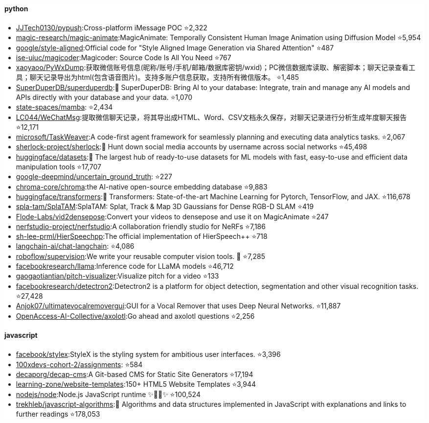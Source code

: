 #### python
* [JJTech0130/pypush](https://github.com/JJTech0130/pypush):Cross-platform iMessage POC ⭐2,322
* [magic-research/magic-animate](https://github.com/magic-research/magic-animate):MagicAnimate: Temporally Consistent Human Image Animation using Diffusion Model ⭐5,954
* [google/style-aligned](https://github.com/google/style-aligned):Official code for "Style Aligned Image Generation via Shared Attention" ⭐487
* [ise-uiuc/magicoder](https://github.com/ise-uiuc/magicoder):Magicoder: Source Code Is All You Need ⭐767
* [xaoyaoo/PyWxDump](https://github.com/xaoyaoo/PyWxDump):获取微信账号信息(昵称/账号/手机/邮箱/数据库密钥/wxid)；PC微信数据库读取、解密脚本；聊天记录查看工具；聊天记录导出为html(包含语音图片)。支持多账户信息获取，支持所有微信版本。 ⭐1,485
* [SuperDuperDB/superduperdb](https://github.com/SuperDuperDB/superduperdb):🔮 SuperDuperDB: Bring AI to your database: Integrate, train and manage any AI models and APIs directly with your database and your data. ⭐1,070
* [state-spaces/mamba](https://github.com/state-spaces/mamba): ⭐2,434
* [LC044/WeChatMsg](https://github.com/LC044/WeChatMsg):提取微信聊天记录，将其导出成HTML、Word、CSV文档永久保存，对聊天记录进行分析生成年度聊天报告 ⭐12,171
* [microsoft/TaskWeaver](https://github.com/microsoft/TaskWeaver):A code-first agent framework for seamlessly planning and executing data analytics tasks. ⭐2,067
* [sherlock-project/sherlock](https://github.com/sherlock-project/sherlock):🔎 Hunt down social media accounts by username across social networks ⭐45,498
* [huggingface/datasets](https://github.com/huggingface/datasets):🤗 The largest hub of ready-to-use datasets for ML models with fast, easy-to-use and efficient data manipulation tools ⭐17,707
* [google-deepmind/uncertain_ground_truth](https://github.com/google-deepmind/uncertain_ground_truth): ⭐227
* [chroma-core/chroma](https://github.com/chroma-core/chroma):the AI-native open-source embedding database ⭐9,883
* [huggingface/transformers](https://github.com/huggingface/transformers):🤗 Transformers: State-of-the-art Machine Learning for Pytorch, TensorFlow, and JAX. ⭐116,678
* [spla-tam/SplaTAM](https://github.com/spla-tam/SplaTAM):SplaTAM: Splat, Track & Map 3D Gaussians for Dense RGB-D SLAM ⭐419
* [Flode-Labs/vid2densepose](https://github.com/Flode-Labs/vid2densepose):Convert your videos to densepose and use it on MagicAnimate ⭐247
* [nerfstudio-project/nerfstudio](https://github.com/nerfstudio-project/nerfstudio):A collaboration friendly studio for NeRFs ⭐7,186
* [sh-lee-prml/HierSpeechpp](https://github.com/sh-lee-prml/HierSpeechpp):The official implementation of HierSpeech++ ⭐718
* [langchain-ai/chat-langchain](https://github.com/langchain-ai/chat-langchain): ⭐4,086
* [roboflow/supervision](https://github.com/roboflow/supervision):We write your reusable computer vision tools. 💜 ⭐7,285
* [facebookresearch/llama](https://github.com/facebookresearch/llama):Inference code for LLaMA models ⭐46,712
* [gaogaotiantian/pitch-visualizer](https://github.com/gaogaotiantian/pitch-visualizer):Visualize pitch for a video ⭐133
* [facebookresearch/detectron2](https://github.com/facebookresearch/detectron2):Detectron2 is a platform for object detection, segmentation and other visual recognition tasks. ⭐27,428
* [Anjok07/ultimatevocalremovergui](https://github.com/Anjok07/ultimatevocalremovergui):GUI for a Vocal Remover that uses Deep Neural Networks. ⭐11,887
* [OpenAccess-AI-Collective/axolotl](https://github.com/OpenAccess-AI-Collective/axolotl):Go ahead and axolotl questions ⭐2,256

#### javascript
* [facebook/stylex](https://github.com/facebook/stylex):StyleX is the styling system for ambitious user interfaces. ⭐3,396
* [100xdevs-cohort-2/assignments](https://github.com/100xdevs-cohort-2/assignments): ⭐584
* [decaporg/decap-cms](https://github.com/decaporg/decap-cms):A Git-based CMS for Static Site Generators ⭐17,194
* [learning-zone/website-templates](https://github.com/learning-zone/website-templates):150+ HTML5 Website Templates ⭐3,944
* [nodejs/node](https://github.com/nodejs/node):Node.js JavaScript runtime ✨🐢🚀✨ ⭐100,524
* [trekhleb/javascript-algorithms](https://github.com/trekhleb/javascript-algorithms):📝 Algorithms and data structures implemented in JavaScript with explanations and links to further readings ⭐178,053